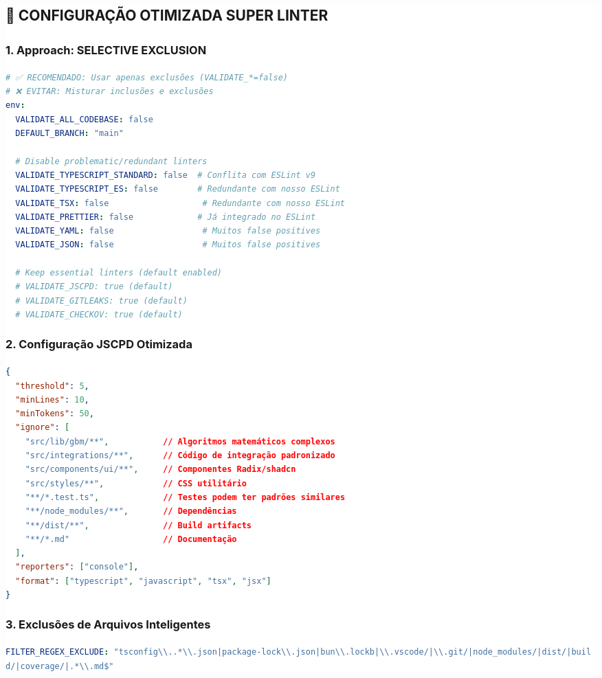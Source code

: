 ## 🚀 **CONFIGURAÇÃO OTIMIZADA SUPER LINTER**

### **1. Approach: SELECTIVE EXCLUSION**
```yaml
# ✅ RECOMENDADO: Usar apenas exclusões (VALIDATE_*=false)
# ❌ EVITAR: Misturar inclusões e exclusões
env:
  VALIDATE_ALL_CODEBASE: false
  DEFAULT_BRANCH: "main"
  
  # Disable problematic/redundant linters
  VALIDATE_TYPESCRIPT_STANDARD: false  # Conflita com ESLint v9
  VALIDATE_TYPESCRIPT_ES: false        # Redundante com nosso ESLint
  VALIDATE_TSX: false                   # Redundante com nosso ESLint
  VALIDATE_PRETTIER: false             # Já integrado no ESLint
  VALIDATE_YAML: false                  # Muitos false positives
  VALIDATE_JSON: false                  # Muitos false positives
  
  # Keep essential linters (default enabled)
  # VALIDATE_JSCPD: true (default)
  # VALIDATE_GITLEAKS: true (default)
  # VALIDATE_CHECKOV: true (default)
```

### **2. Configuração JSCPD Otimizada**
```json
{
  "threshold": 5,
  "minLines": 10,
  "minTokens": 50,
  "ignore": [
    "src/lib/gbm/**",           // Algoritmos matemáticos complexos
    "src/integrations/**",      // Código de integração padronizado
    "src/components/ui/**",     // Componentes Radix/shadcn
    "src/styles/**",            // CSS utilitário
    "**/*.test.ts",             // Testes podem ter padrões similares
    "**/node_modules/**",       // Dependências
    "**/dist/**",               // Build artifacts
    "**/*.md"                   // Documentação
  ],
  "reporters": ["console"],
  "format": ["typescript", "javascript", "tsx", "jsx"]
}
```

### **3. Exclusões de Arquivos Inteligentes**
```yaml
FILTER_REGEX_EXCLUDE: "tsconfig\\..*\\.json|package-lock\\.json|bun\\.lockb|\\.vscode/|\\.git/|node_modules/|dist/|build/|coverage/|.*\\.md$"
```
